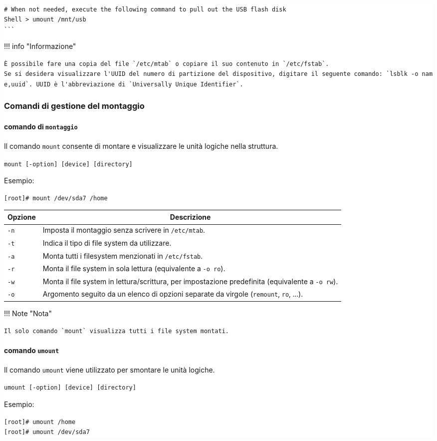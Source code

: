    # When not needed, execute the following command to pull out the USB flash disk
    Shell > umount /mnt/usb
    ```

!!! info "Informazione"

    È possibile fare una copia del file `/etc/mtab` o copiare il suo contenuto in `/etc/fstab`.
    Se si desidera visualizzare l'UUID del numero di partizione del dispositivo, digitare il seguente comando: `lsblk -o name,uuid`. UUID è l'abbreviazione di `Universally Unique Identifier`.

### Comandi di gestione del montaggio

#### comando di `montaggio`

Il comando `mount` consente di montare e visualizzare le unità logiche nella struttura.

```
mount [-option] [device] [directory]
```

Esempio:

```
[root]# mount /dev/sda7 /home
```

| Opzione | Descrizione                                                                                      |
| ------- | ------------------------------------------------------------------------------------------------ |
| `-n`    | Imposta il montaggio senza scrivere in `/etc/mtab`.                                              |
| `-t`    | Indica il tipo di file system da utilizzare.                                                     |
| `-a`    | Monta tutti i filesystem menzionati in `/etc/fstab`.                                             |
| `-r`    | Monta il file system in sola lettura (equivalente a `-o ro`).                                    |
| `-w`    | Monta il file system in lettura/scrittura, per impostazione predefinita (equivalente a `-o rw`). |
| `-o`    | Argomento seguito da un elenco di opzioni separate da virgole (`remount`, `ro`, ...).            |

!!! Note "Nota"

    Il solo comando `mount` visualizza tutti i file system montati.

#### comando `umount`

Il comando `umount` viene utilizzato per smontare le unità logiche.

```
umount [-option] [device] [directory]
```

Esempio:

```
[root]# umount /home
[root]# umount /dev/sda7
```
